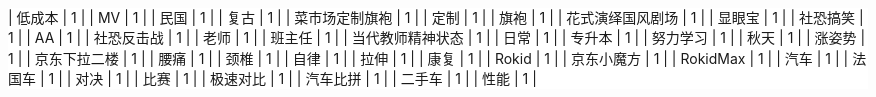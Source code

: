 | 低成本 | 1 |
| MV | 1 |
| 民国 | 1 |
| 复古 | 1 |
| 菜市场定制旗袍 | 1 |
| 定制 | 1 |
| 旗袍 | 1 |
| 花式演绎国风剧场 | 1 |
| 显眼宝 | 1 |
| 社恐搞笑 | 1 |
| AA | 1 |
| 社恐反击战 | 1 |
| 老师 | 1 |
| 班主任 | 1 |
| 当代教师精神状态 | 1 |
| 日常 | 1 |
| 专升本 | 1 |
| 努力学习 | 1 |
| 秋天 | 1 |
| 涨姿势 | 1 |
| 京东下拉二楼 | 1 |
| 腰痛 | 1 |
| 颈椎 | 1 |
| 自律 | 1 |
| 拉伸 | 1 |
| 康复 | 1 |
| Rokid | 1 |
| 京东小魔方 | 1 |
| RokidMax | 1 |
| 汽车 | 1 |
| 法国车 | 1 |
| 对决 | 1 |
| 比赛 | 1 |
| 极速对比 | 1 |
| 汽车比拼 | 1 |
| 二手车 | 1 |
| 性能 | 1 |